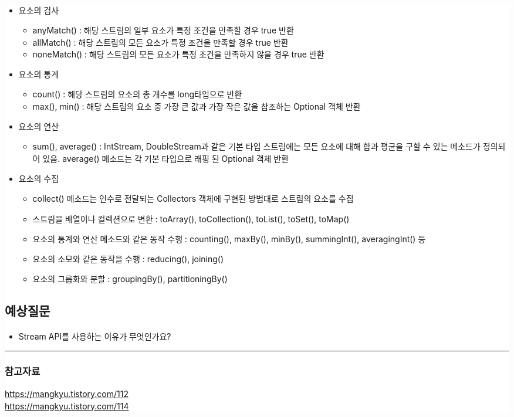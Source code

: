 - 요소의 검사

  - anyMatch() : 해당 스트림의 일부 요소가 특정 조건을 만족할 경우 true 반환
  - allMatch() : 해당 스트림의 모든 요소가 특정 조건을 만족할 경우 true 반환
  - noneMatch() : 해당 스트림의 모든 요소가 특정 조건을 만족하지 않을 경우 true 반환

- 요소의 통계

  - count() : 해당 스트림의 요소의 총 개수를 long타입으로 반환
  - max(), min() : 해당 스트림의 요소 중 가장 큰 값과 가장 작은 값을 참조하는 Optional 객체 반환

- 요소의 연산

  - sum(), average() : IntStream, DoubleStream과 같은 기본 타입 스트림에는 모든 요소에 대해 합과 평균을 구할 수 있는 메소드가 정의되어 있음. average() 메소드는 각 기본 타입으로 래핑 된 Optional 객체 반환

- 요소의 수집

  - collect() 메소드는 인수로 전달되는 Collectors 객체에 구현된 방법대로 스트림의 요소를 수집

  - 스트림을 배열이나 컬렉션으로 변환 : toArray(), toCollection(), toList(), toSet(), toMap()
  - 요소의 통계와 연산 메소드와 같은 동작 수행 : counting(), maxBy(), minBy(), summingInt(), averagingInt() 등
  - 요소의 소모와 같은 동작을 수행 : reducing(), joining()
  - 요소의 그룹화와 분할 : groupingBy(), partitioningBy()

## 예상질문

- Stream API를 사용하는 이유가 무엇인가요?

---

### 참고자료

https://mangkyu.tistory.com/112<br>
https://mangkyu.tistory.com/114
